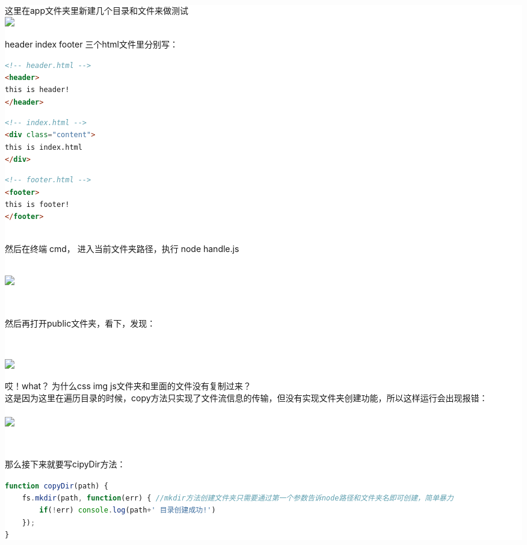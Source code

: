 这里在app文件夹里新建几个目录和文件来做测试
<br>
![](https://ws4.sinaimg.cn/large/006tKfTcly1fghckwi0p5j307m0b8dg9.jpg)

header index footer 三个html文件里分别写：
```html
<!-- header.html -->
<header>
this is header!
</header>
```
```html
<!-- index.html -->
<div class="content">
this is index.html
</div>
```
```html
<!-- footer.html -->
<footer>
this is footer!
</footer>
```
<br>
然后在终端 cmd， 进入当前文件夹路径，执行 node handle.js　　
<br>
<br>

![](https://ws1.sinaimg.cn/large/006tKfTcly1fghcoh0xv5j306400s748.jpg)

<br>

然后再打开public文件夹，看下，发现：

<br>

![](https://ws3.sinaimg.cn/large/006tKfTcly1fghcp1s4bmj30hs036dg5.jpg)

哎！what？ 为什么css img js文件夹和里面的文件没有复制过来？
<br>
这是因为这里在遍历目录的时候，copy方法只实现了文件流信息的传输，但没有实现文件夹创建功能，所以这样运行会出现报错：  
<br>
![](https://ws2.sinaimg.cn/large/006tKfTcly1fgi61eege0j30ri024wev.jpg)

<br>

那么接下来就要写cipyDir方法：

```javascript
function copyDir(path) {
	fs.mkdir(path, function(err) { //mkdir方法创建文件夹只需要通过第一个参数告诉node路径和文件夹名即可创建，简单暴力
		if(!err) console.log(path+' 目录创建成功!')
	});
}
```
